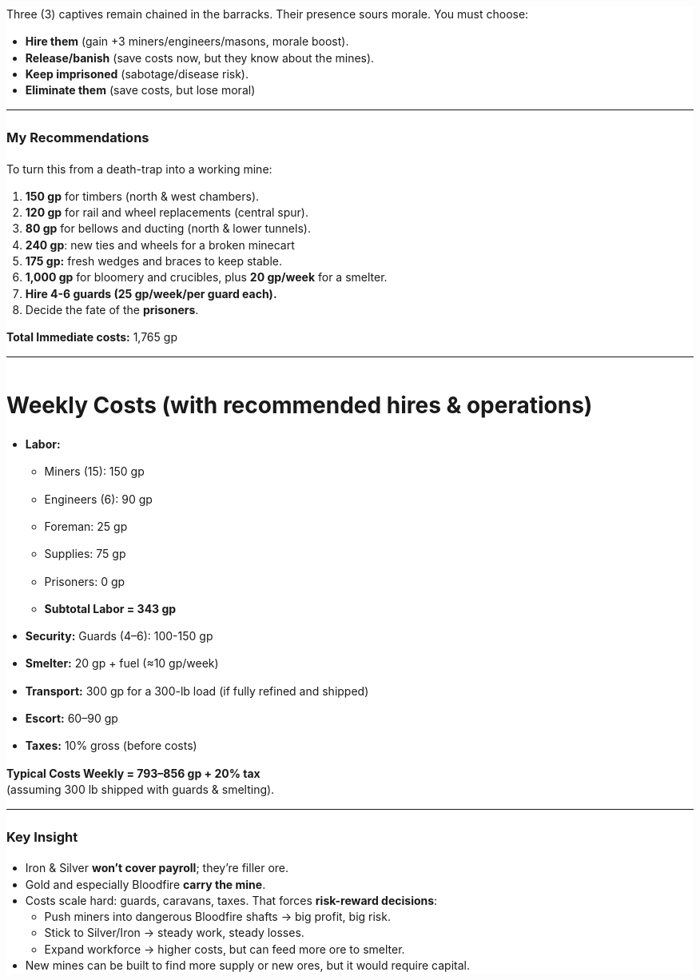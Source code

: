 Three (3) captives remain chained in the barracks. Their presence sours morale. You must choose:

- **Hire them** (gain +3 miners/engineers/masons, morale boost).
- **Release/banish** (save costs now, but they know about the mines).
- **Keep imprisoned** (sabotage/disease risk).
- **Eliminate them** (save costs, but lose moral)

---

### My Recommendations

To turn this from a death-trap into a working mine:

1. **150 gp** for timbers (north & west chambers).
2. **120 gp** for rail and wheel replacements (central spur).
3. **80 gp** for bellows and ducting (north & lower tunnels).
4. **240 gp**: new ties and wheels for a broken minecart
5. **175 gp:** fresh wedges and braces to keep stable. 
6. **1,000 gp** for bloomery and crucibles, plus **20 gp/week** for a smelter.
7. **Hire 4-6 guards (25 gp/week/per guard each).**
8. Decide the fate of the **prisoners**.

**Total Immediate costs:** 1,765 gp   

---


# Weekly Costs (with recommended hires & operations)

- **Labor:**
    - Miners (15): 150 gp
    - Engineers (6): 90 gp
    - Foreman: 25 gp
    - Supplies: 75 gp
    - Prisoners: 0 gp
    
    - **Subtotal Labor = 343 gp**
    
- **Security:** Guards (4–6): 100-150 gp
- **Smelter:** 20 gp + fuel (≈10 gp/week)
- **Transport:** 300 gp for a 300-lb load (if fully refined and shipped)
- **Escort:** 60–90 gp
- **Taxes:** 10% gross (before costs)

**Typical Costs Weekly = 793–856 gp + 20% tax**  
(assuming 300 lb shipped with guards & smelting).


---

### Key Insight

- Iron & Silver **won’t cover payroll**; they’re filler ore.
- Gold and especially Bloodfire **carry the mine**.
- Costs scale hard: guards, caravans, taxes. That forces **risk-reward decisions**:
    - Push miners into dangerous Bloodfire shafts → big profit, big risk.
    - Stick to Silver/Iron → steady work, steady losses.
    - Expand workforce → higher costs, but can feed more ore to smelter.
- New mines can be built to find more supply or new ores, but it would require capital.

